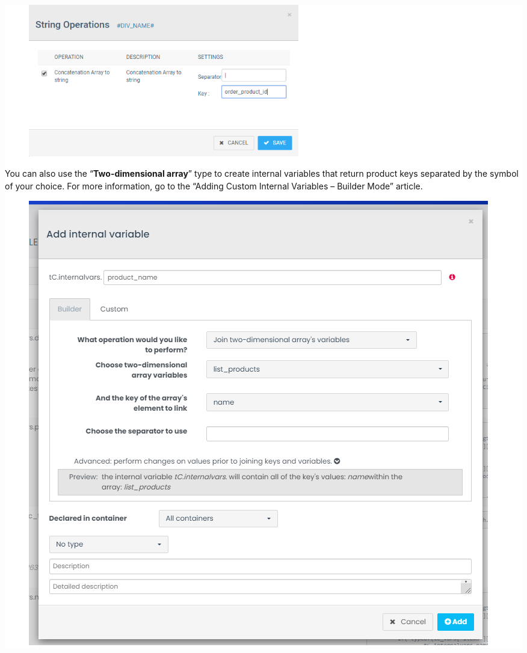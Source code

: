 <figure><img src="../../../../../../../.gitbook/assets/image (239).png" alt="" width="448"><figcaption></figcaption></figure>

You can also use the “**Two-dimensional array**” type to create internal variables that return product keys separated by the symbol of your choice. For more information, go to the “Adding Custom Internal Variables – Builder Mode” article.[\
](https://community.commandersact.com/wp-content/uploads/sites/2/2016/01/TWO\_DIM\_ARRAY\_WITH\_INTERNAL.png)

<figure><img src="../../../../../../../.gitbook/assets/image (240).png" alt=""><figcaption></figcaption></figure>
